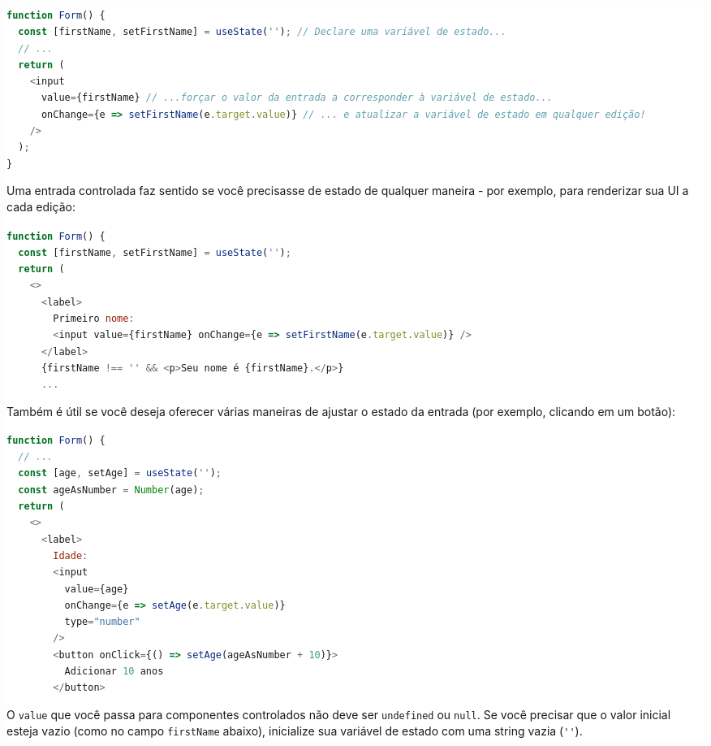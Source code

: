 ```js {2,6,7}
function Form() {
  const [firstName, setFirstName] = useState(''); // Declare uma variável de estado...
  // ...
  return (
    <input
      value={firstName} // ...forçar o valor da entrada a corresponder à variável de estado...
      onChange={e => setFirstName(e.target.value)} // ... e atualizar a variável de estado em qualquer edição!
    />
  );
}
```

Uma entrada controlada faz sentido se você precisasse de estado de qualquer maneira - por exemplo, para renderizar sua UI a cada edição:

```js {2,9}
function Form() {
  const [firstName, setFirstName] = useState('');
  return (
    <>
      <label>
        Primeiro nome:
        <input value={firstName} onChange={e => setFirstName(e.target.value)} />
      </label>
      {firstName !== '' && <p>Seu nome é {firstName}.</p>}
      ...
```

Também é útil se você deseja oferecer várias maneiras de ajustar o estado da entrada (por exemplo, clicando em um botão):

```js {3-4,10-11,14}
function Form() {
  // ...
  const [age, setAge] = useState('');
  const ageAsNumber = Number(age);
  return (
    <>
      <label>
        Idade:
        <input
          value={age}
          onChange={e => setAge(e.target.value)}
          type="number"
        />
        <button onClick={() => setAge(ageAsNumber + 10)}>
          Adicionar 10 anos
        </button>
```

O `value` que você passa para componentes controlados não deve ser `undefined` ou `null`. Se você precisar que o valor inicial esteja vazio (como no campo `firstName` abaixo), inicialize sua variável de estado com uma string vazia (`''`).
